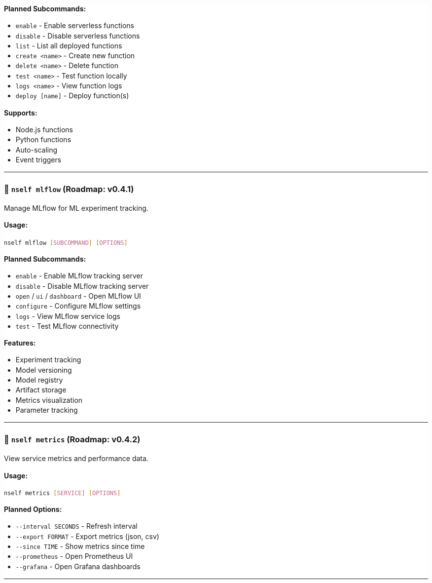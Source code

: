**Planned Subcommands:**
- `enable` - Enable serverless functions
- `disable` - Disable serverless functions
- `list` - List all deployed functions
- `create <name>` - Create new function
- `delete <name>` - Delete function
- `test <name>` - Test function locally
- `logs <name>` - View function logs
- `deploy [name]` - Deploy function(s)

**Supports:**
- Node.js functions
- Python functions
- Auto-scaling
- Event triggers

---

### 🔮 `nself mlflow` (Roadmap: v0.4.1)

Manage MLflow for ML experiment tracking.

**Usage:**
```bash
nself mlflow [SUBCOMMAND] [OPTIONS]
```

**Planned Subcommands:**
- `enable` - Enable MLflow tracking server
- `disable` - Disable MLflow tracking server
- `open` / `ui` / `dashboard` - Open MLflow UI
- `configure` - Configure MLflow settings
- `logs` - View MLflow service logs
- `test` - Test MLflow connectivity

**Features:**
- Experiment tracking
- Model versioning
- Model registry
- Artifact storage
- Metrics visualization
- Parameter tracking

---

### 🔮 `nself metrics` (Roadmap: v0.4.2)

View service metrics and performance data.

**Usage:**
```bash
nself metrics [SERVICE] [OPTIONS]
```

**Planned Options:**
- `--interval SECONDS` - Refresh interval
- `--export FORMAT` - Export metrics (json, csv)
- `--since TIME` - Show metrics since time
- `--prometheus` - Open Prometheus UI
- `--grafana` - Open Grafana dashboards

---